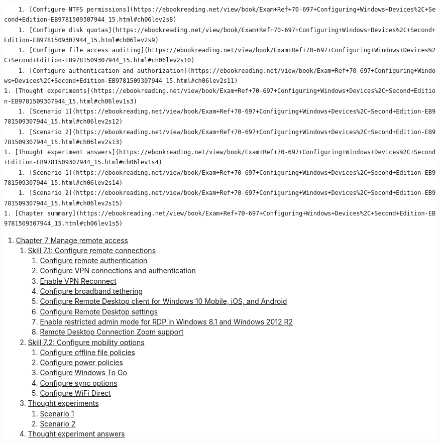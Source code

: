         1. [Configure NTFS permissions](https://ebookreading.net/view/book/Exam+Ref+70-697+Configuring+Windows+Devices%2C+Second+Edition-EB9781509307944_15.html#ch06lev2s8)
        1. [Configure disk quotas](https://ebookreading.net/view/book/Exam+Ref+70-697+Configuring+Windows+Devices%2C+Second+Edition-EB9781509307944_15.html#ch06lev2s9)
        1. [Configure file access auditing](https://ebookreading.net/view/book/Exam+Ref+70-697+Configuring+Windows+Devices%2C+Second+Edition-EB9781509307944_15.html#ch06lev2s10)
        1. [Configure authentication and authorization](https://ebookreading.net/view/book/Exam+Ref+70-697+Configuring+Windows+Devices%2C+Second+Edition-EB9781509307944_15.html#ch06lev2s11)
    1. [Thought experiments](https://ebookreading.net/view/book/Exam+Ref+70-697+Configuring+Windows+Devices%2C+Second+Edition-EB9781509307944_15.html#ch06lev1s3)
        1. [Scenario 1](https://ebookreading.net/view/book/Exam+Ref+70-697+Configuring+Windows+Devices%2C+Second+Edition-EB9781509307944_15.html#ch06lev2s12)
        1. [Scenario 2](https://ebookreading.net/view/book/Exam+Ref+70-697+Configuring+Windows+Devices%2C+Second+Edition-EB9781509307944_15.html#ch06lev2s13)
    1. [Thought experiment answers](https://ebookreading.net/view/book/Exam+Ref+70-697+Configuring+Windows+Devices%2C+Second+Edition-EB9781509307944_15.html#ch06lev1s4)
        1. [Scenario 1](https://ebookreading.net/view/book/Exam+Ref+70-697+Configuring+Windows+Devices%2C+Second+Edition-EB9781509307944_15.html#ch06lev2s14)
        1. [Scenario 2](https://ebookreading.net/view/book/Exam+Ref+70-697+Configuring+Windows+Devices%2C+Second+Edition-EB9781509307944_15.html#ch06lev2s15)
    1. [Chapter summary](https://ebookreading.net/view/book/Exam+Ref+70-697+Configuring+Windows+Devices%2C+Second+Edition-EB9781509307944_15.html#ch06lev1s5)
1. [Chapter 7 Manage remote access](https://ebookreading.net/view/book/Exam+Ref+70-697+Configuring+Windows+Devices%2C+Second+Edition-EB9781509307944_16.html#ch07)
    1. [Skill 7.1: Configure remote connections](https://ebookreading.net/view/book/Exam+Ref+70-697+Configuring+Windows+Devices%2C+Second+Edition-EB9781509307944_16.html#ch07lev1s1)
        1. [Configure remote authentication](https://ebookreading.net/view/book/Exam+Ref+70-697+Configuring+Windows+Devices%2C+Second+Edition-EB9781509307944_16.html#ch07lev2s1)
        1. [Configure VPN connections and authentication](https://ebookreading.net/view/book/Exam+Ref+70-697+Configuring+Windows+Devices%2C+Second+Edition-EB9781509307944_16.html#ch07lev2s2)
        1. [Enable VPN Reconnect](https://ebookreading.net/view/book/Exam+Ref+70-697+Configuring+Windows+Devices%2C+Second+Edition-EB9781509307944_16.html#ch07lev2s3)
        1. [Configure broadband tethering](https://ebookreading.net/view/book/Exam+Ref+70-697+Configuring+Windows+Devices%2C+Second+Edition-EB9781509307944_16.html#ch07lev2s4)
        1. [Configure Remote Desktop client for Windows 10 Mobile, iOS, and Android](https://ebookreading.net/view/book/Exam+Ref+70-697+Configuring+Windows+Devices%2C+Second+Edition-EB9781509307944_16.html#ch07lev2s5)
        1. [Configure Remote Desktop settings](https://ebookreading.net/view/book/Exam+Ref+70-697+Configuring+Windows+Devices%2C+Second+Edition-EB9781509307944_16.html#ch07lev2s6)
        1. [Enable restricted admin mode for RDP in Windows 8.1 and Windows 2012 R2](https://ebookreading.net/view/book/Exam+Ref+70-697+Configuring+Windows+Devices%2C+Second+Edition-EB9781509307944_16.html#ch07lev2s7)
        1. [Remote Desktop Connection Zoom support](https://ebookreading.net/view/book/Exam+Ref+70-697+Configuring+Windows+Devices%2C+Second+Edition-EB9781509307944_16.html#ch07lev2s8)
    1. [Skill 7.2: Configure mobility options](https://ebookreading.net/view/book/Exam+Ref+70-697+Configuring+Windows+Devices%2C+Second+Edition-EB9781509307944_16.html#ch07lev1s2)
        1. [Configure offline file policies](https://ebookreading.net/view/book/Exam+Ref+70-697+Configuring+Windows+Devices%2C+Second+Edition-EB9781509307944_16.html#ch07lev2s9)
        1. [Configure power policies](https://ebookreading.net/view/book/Exam+Ref+70-697+Configuring+Windows+Devices%2C+Second+Edition-EB9781509307944_16.html#ch07lev2s10)
        1. [Configure Windows To Go](https://ebookreading.net/view/book/Exam+Ref+70-697+Configuring+Windows+Devices%2C+Second+Edition-EB9781509307944_16.html#ch07lev2s11)
        1. [Configure sync options](https://ebookreading.net/view/book/Exam+Ref+70-697+Configuring+Windows+Devices%2C+Second+Edition-EB9781509307944_16.html#ch07lev2s12)
        1. [Configure WiFi Direct](https://ebookreading.net/view/book/Exam+Ref+70-697+Configuring+Windows+Devices%2C+Second+Edition-EB9781509307944_16.html#ch07lev2s13)
    1. [Thought experiments](https://ebookreading.net/view/book/Exam+Ref+70-697+Configuring+Windows+Devices%2C+Second+Edition-EB9781509307944_16.html#ch07lev1s3)
        1. [Scenario 1](https://ebookreading.net/view/book/Exam+Ref+70-697+Configuring+Windows+Devices%2C+Second+Edition-EB9781509307944_16.html#ch07lev2s14)
        1. [Scenario 2](https://ebookreading.net/view/book/Exam+Ref+70-697+Configuring+Windows+Devices%2C+Second+Edition-EB9781509307944_16.html#ch07lev2s15)
    1. [Thought experiment answers](https://ebookreading.net/view/book/Exam+Ref+70-697+Configuring+Windows+Devices%2C+Second+Edition-EB9781509307944_16.html#ch07lev1s4)